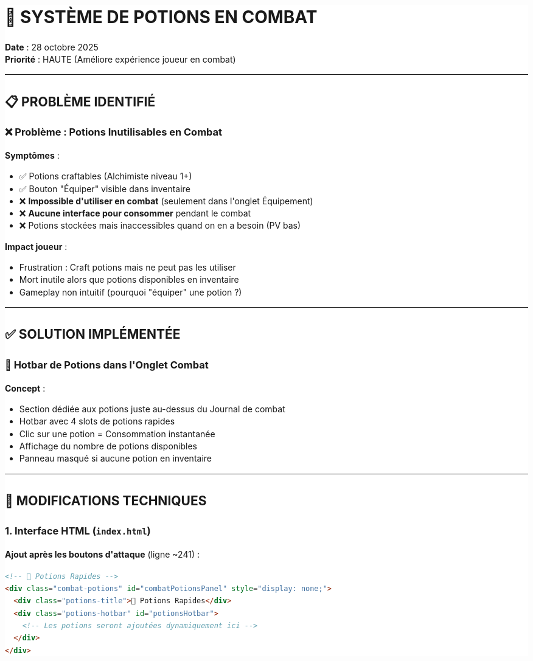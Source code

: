 # 🧪 SYSTÈME DE POTIONS EN COMBAT

**Date** : 28 octobre 2025  
**Priorité** : HAUTE (Améliore expérience joueur en combat)

---

## 📋 PROBLÈME IDENTIFIÉ

### ❌ **Problème : Potions Inutilisables en Combat**

**Symptômes** :

- ✅ Potions craftables (Alchimiste niveau 1+)
- ✅ Bouton "Équiper" visible dans inventaire
- ❌ **Impossible d'utiliser en combat** (seulement dans l'onglet Équipement)
- ❌ **Aucune interface pour consommer** pendant le combat
- ❌ Potions stockées mais inaccessibles quand on en a besoin (PV bas)

**Impact joueur** :

- Frustration : Craft potions mais ne peut pas les utiliser
- Mort inutile alors que potions disponibles en inventaire
- Gameplay non intuitif (pourquoi "équiper" une potion ?)

---

## ✅ SOLUTION IMPLÉMENTÉE

### 🎯 **Hotbar de Potions dans l'Onglet Combat**

**Concept** :

- Section dédiée aux potions juste au-dessus du Journal de combat
- Hotbar avec 4 slots de potions rapides
- Clic sur une potion = Consommation instantanée
- Affichage du nombre de potions disponibles
- Panneau masqué si aucune potion en inventaire

---

## 🔧 MODIFICATIONS TECHNIQUES

### 1. Interface HTML (`index.html`)

**Ajout après les boutons d'attaque** (ligne ~241) :

```html
<!-- 🧪 Potions Rapides -->
<div class="combat-potions" id="combatPotionsPanel" style="display: none;">
  <div class="potions-title">🧪 Potions Rapides</div>
  <div class="potions-hotbar" id="potionsHotbar">
    <!-- Les potions seront ajoutées dynamiquement ici -->
  </div>
</div>
```
